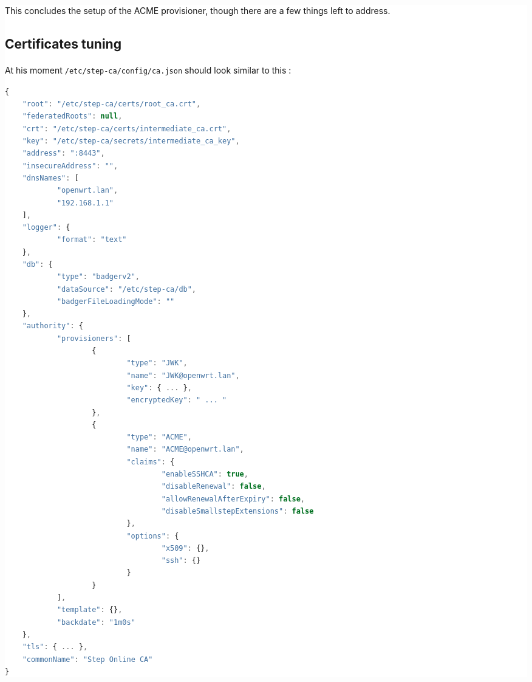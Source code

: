 This concludes the setup of the ACME provisioner, though there are a few things left to address.

## Certificates tuning

At his moment `/etc/step-ca/config/ca.json` should look similar to this :

```JavaScript
{
    "root": "/etc/step-ca/certs/root_ca.crt",
    "federatedRoots": null,
    "crt": "/etc/step-ca/certs/intermediate_ca.crt",
    "key": "/etc/step-ca/secrets/intermediate_ca_key",
    "address": ":8443",
    "insecureAddress": "",
    "dnsNames": [
            "openwrt.lan",
            "192.168.1.1"
    ],
    "logger": {
            "format": "text"
    },
    "db": {
            "type": "badgerv2",
            "dataSource": "/etc/step-ca/db",
            "badgerFileLoadingMode": ""
    },
    "authority": {
            "provisioners": [
                    {
                            "type": "JWK",
                            "name": "JWK@openwrt.lan",
                            "key": { ... },
                            "encryptedKey": " ... "
                    },
                    {
                            "type": "ACME",
                            "name": "ACME@openwrt.lan",
                            "claims": {
                                    "enableSSHCA": true,
                                    "disableRenewal": false,
                                    "allowRenewalAfterExpiry": false,
                                    "disableSmallstepExtensions": false
                            },
                            "options": {
                                    "x509": {},
                                    "ssh": {}
                            }
                    }
            ],
            "template": {},
            "backdate": "1m0s"
    },
    "tls": { ... },
    "commonName": "Step Online CA"
}
```
